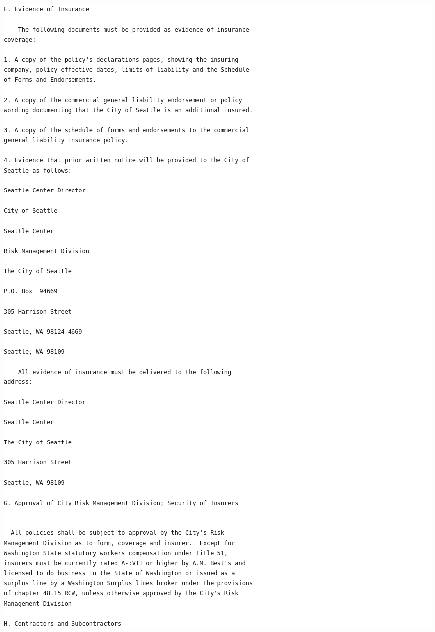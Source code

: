     F. Evidence of Insurance  
  
        The following documents must be provided as evidence of insurance  
    coverage:  
  
    1. A copy of the policy's declarations pages, showing the insuring  
    company, policy effective dates, limits of liability and the Schedule  
    of Forms and Endorsements.  
  
    2. A copy of the commercial general liability endorsement or policy  
    wording documenting that the City of Seattle is an additional insured.  
  
    3. A copy of the schedule of forms and endorsements to the commercial  
    general liability insurance policy.  
  
    4. Evidence that prior written notice will be provided to the City of  
    Seattle as follows:  
  
    Seattle Center Director  
  
    City of Seattle  
  
    Seattle Center  
  
    Risk Management Division  
  
    The City of Seattle  
  
    P.O. Box  94669  
  
    305 Harrison Street  
  
    Seattle, WA 98124-4669  
  
    Seattle, WA 98109  
  
        All evidence of insurance must be delivered to the following  
    address:  
  
    Seattle Center Director  
  
    Seattle Center  
  
    The City of Seattle  
  
    305 Harrison Street  
  
    Seattle, WA 98109  
  
    G. Approval of City Risk Management Division; Security of Insurers  
  
  
      All policies shall be subject to approval by the City's Risk  
    Management Division as to form, coverage and insurer.  Except for  
    Washington State statutory workers compensation under Title 51,  
    insurers must be currently rated A-:VII or higher by A.M. Best's and  
    licensed to do business in the State of Washington or issued as a  
    surplus line by a Washington Surplus lines broker under the provisions  
    of chapter 48.15 RCW, unless otherwise approved by the City's Risk  
    Management Division  
  
    H. Contractors and Subcontractors  
  